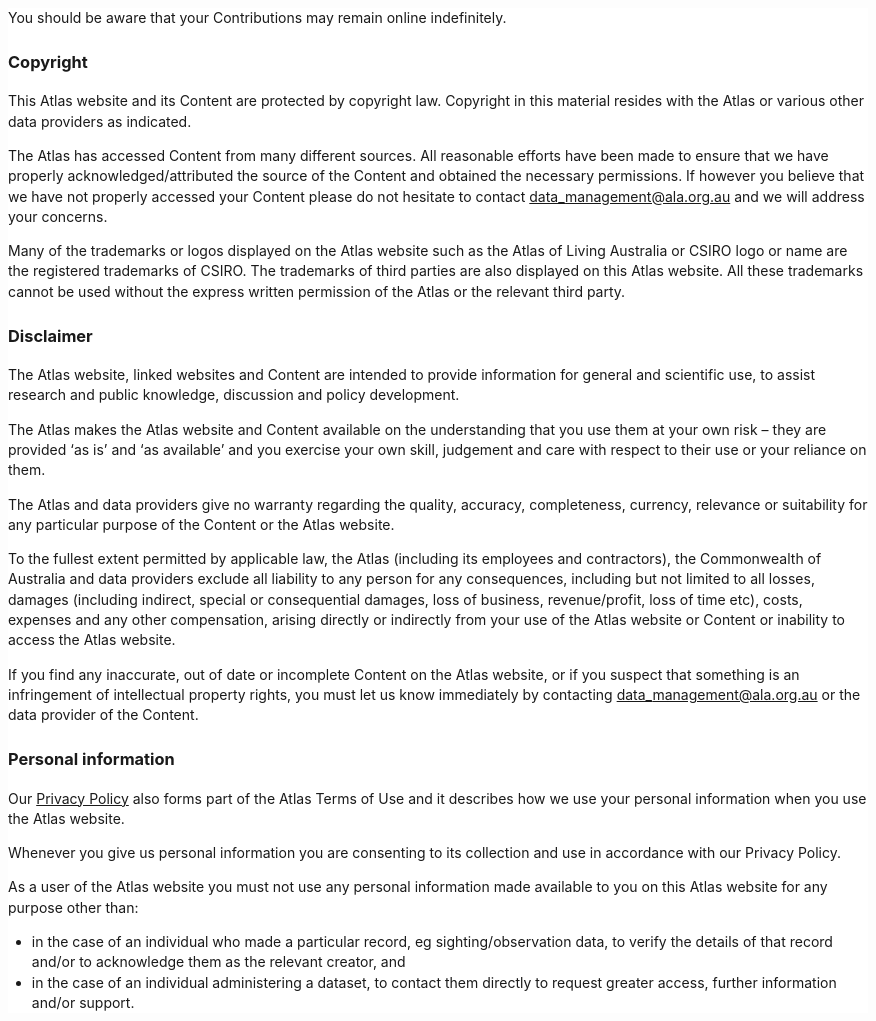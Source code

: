 You should be aware that your Contributions may remain online indefinitely.

### Copyright

This Atlas website and its Content are protected by copyright law. Copyright in this material resides with the Atlas or various other data providers as indicated.

The Atlas has accessed Content from many different sources. All reasonable efforts have been made to ensure that we have properly acknowledged/attributed the source of the Content and obtained the necessary permissions. If however you believe that we have not properly accessed your Content please do not hesitate to contact [data\_management@ala.org.au](mailto:data_management@ala.org.au) and we will address your concerns.

Many of the trademarks or logos displayed on the Atlas website such as the Atlas of Living Australia or CSIRO logo or name are the registered trademarks of CSIRO. The trademarks of third parties are also displayed on this Atlas website. All these trademarks cannot be used without the express written permission of the Atlas or the relevant third party.

### Disclaimer

The Atlas website, linked websites and Content are intended to provide information for general and scientific use, to assist research and public knowledge, discussion and policy development.

The Atlas makes the Atlas website and Content available on the understanding that you use them at your own risk – they are provided ‘as is’ and ‘as available’ and you exercise your own skill, judgement and care with respect to their use or your reliance on them.

The Atlas and data providers give no warranty regarding the quality, accuracy, completeness, currency, relevance or suitability for any particular purpose of the Content or the Atlas website.

To the fullest extent permitted by applicable law, the Atlas (including its employees and contractors), the Commonwealth of Australia and data providers exclude all liability to any person for any consequences, including but not limited to all losses, damages (including indirect, special or consequential damages, loss of business, revenue/profit, loss of time etc), costs, expenses and any other compensation, arising directly or indirectly from your use of the Atlas website or Content or inability to access the Atlas website.

If you find any inaccurate, out of date or incomplete Content on the Atlas website, or if you suspect that something is an infringement of intellectual property rights, you must let us know immediately by contacting [data\_management@ala.org.au](mailto:data_management@ala.org.au) or the data provider of the Content.

### Personal information

Our [Privacy Policy](http://www.ala.org.au/about-the-atlas/terms-of-use/privacy-policy/ "Privacy Policy") also forms part of the Atlas Terms of Use and it describes how we use your personal information when you use the Atlas website.

Whenever you give us personal information you are consenting to its collection and use in accordance with our Privacy Policy.

As a user of the Atlas website you must not use any personal information made available to you on this Atlas website for any purpose other than:

*   in the case of an individual who made a particular record, eg sighting/observation data, to verify the details of that record and/or to acknowledge them as the relevant creator, and
*   in the case of an individual administering a dataset, to contact them directly to request greater access, further information and/or support.
